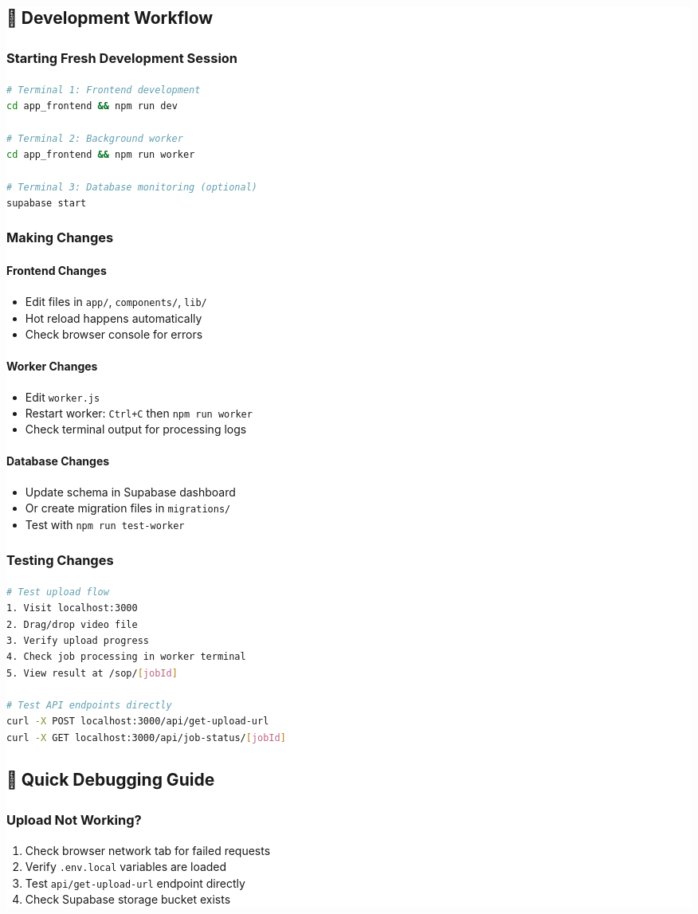 ## 🔄 Development Workflow

### Starting Fresh Development Session
```bash
# Terminal 1: Frontend development  
cd app_frontend && npm run dev

# Terminal 2: Background worker
cd app_frontend && npm run worker  

# Terminal 3: Database monitoring (optional)
supabase start
```

### Making Changes

#### Frontend Changes
- Edit files in `app/`, `components/`, `lib/` 
- Hot reload happens automatically
- Check browser console for errors

#### Worker Changes  
- Edit `worker.js`
- Restart worker: `Ctrl+C` then `npm run worker`
- Check terminal output for processing logs

#### Database Changes
- Update schema in Supabase dashboard
- Or create migration files in `migrations/`
- Test with `npm run test-worker`

### Testing Changes
```bash
# Test upload flow
1. Visit localhost:3000
2. Drag/drop video file
3. Verify upload progress  
4. Check job processing in worker terminal
5. View result at /sop/[jobId] 

# Test API endpoints directly
curl -X POST localhost:3000/api/get-upload-url
curl -X GET localhost:3000/api/job-status/[jobId]
```

## 🎯 Quick Debugging Guide

### Upload Not Working?
1. Check browser network tab for failed requests
2. Verify `.env.local` variables are loaded
3. Test `api/get-upload-url` endpoint directly  
4. Check Supabase storage bucket exists
